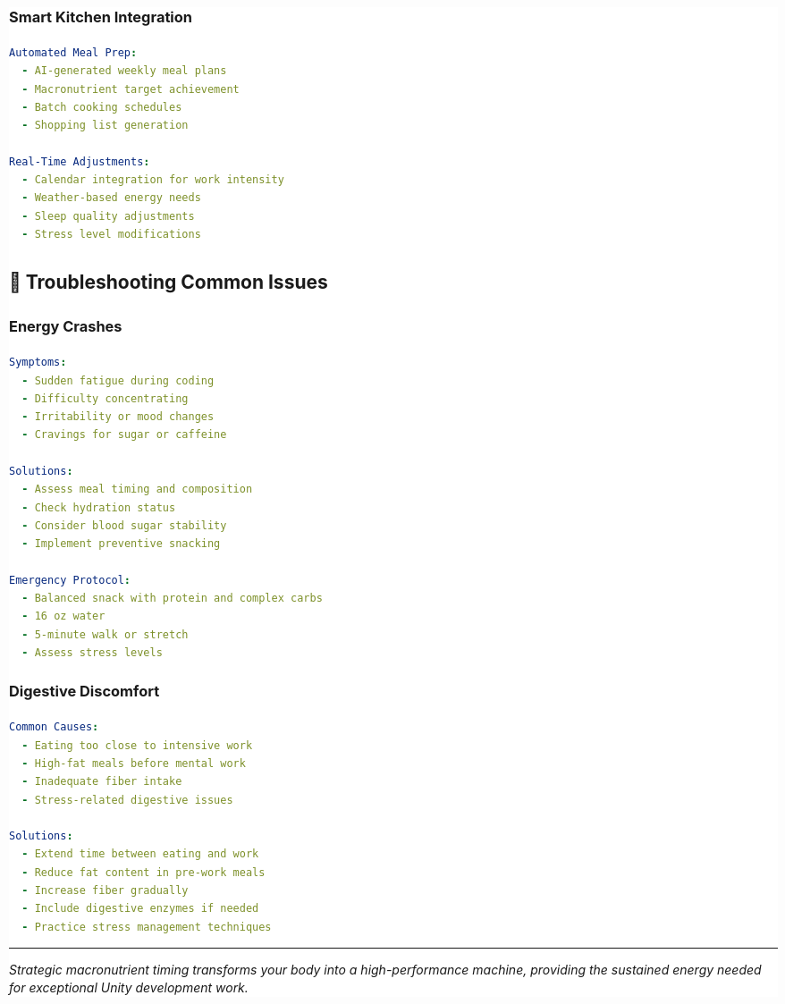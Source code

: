 ### Smart Kitchen Integration
```yaml
Automated Meal Prep:
  - AI-generated weekly meal plans
  - Macronutrient target achievement
  - Batch cooking schedules
  - Shopping list generation

Real-Time Adjustments:
  - Calendar integration for work intensity
  - Weather-based energy needs
  - Sleep quality adjustments
  - Stress level modifications
```

## 🚨 Troubleshooting Common Issues

### Energy Crashes
```yaml
Symptoms:
  - Sudden fatigue during coding
  - Difficulty concentrating
  - Irritability or mood changes
  - Cravings for sugar or caffeine

Solutions:
  - Assess meal timing and composition
  - Check hydration status
  - Consider blood sugar stability
  - Implement preventive snacking

Emergency Protocol:
  - Balanced snack with protein and complex carbs
  - 16 oz water
  - 5-minute walk or stretch
  - Assess stress levels
```

### Digestive Discomfort
```yaml
Common Causes:
  - Eating too close to intensive work
  - High-fat meals before mental work
  - Inadequate fiber intake
  - Stress-related digestive issues

Solutions:
  - Extend time between eating and work
  - Reduce fat content in pre-work meals
  - Increase fiber gradually
  - Include digestive enzymes if needed
  - Practice stress management techniques
```

---

*Strategic macronutrient timing transforms your body into a high-performance machine, providing the sustained energy needed for exceptional Unity development work.*